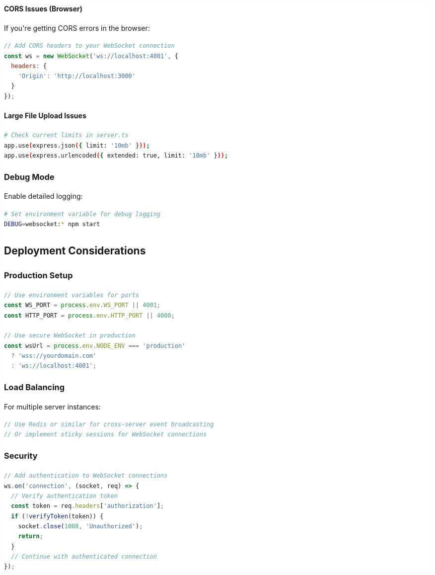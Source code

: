 #### CORS Issues (Browser)
If you're getting CORS errors in the browser:
```javascript
// Add CORS headers to your WebSocket connection
const ws = new WebSocket('ws://localhost:4001', {
  headers: {
    'Origin': 'http://localhost:3000'
  }
});
```

#### Large File Upload Issues
```bash
# Check current limits in server.ts
app.use(express.json({ limit: '10mb' }));
app.use(express.urlencoded({ extended: true, limit: '10mb' }));
```

### Debug Mode
Enable detailed logging:
```bash
# Set environment variable for debug logging
DEBUG=websocket:* npm start
```

## Deployment Considerations

### Production Setup
```javascript
// Use environment variables for ports
const WS_PORT = process.env.WS_PORT || 4001;
const HTTP_PORT = process.env.HTTP_PORT || 4000;

// Use secure WebSocket in production
const wsUrl = process.env.NODE_ENV === 'production'
  ? 'wss://yourdomain.com'
  : 'ws://localhost:4001';
```

### Load Balancing
For multiple server instances:
```javascript
// Use Redis or similar for cross-server event broadcasting
// Or implement sticky sessions for WebSocket connections
```

### Security
```javascript
// Add authentication to WebSocket connections
ws.on('connection', (socket, req) => {
  // Verify authentication token
  const token = req.headers['authorization'];
  if (!verifyToken(token)) {
    socket.close(1008, 'Unauthorized');
    return;
  }
  // Continue with authenticated connection
});
```
